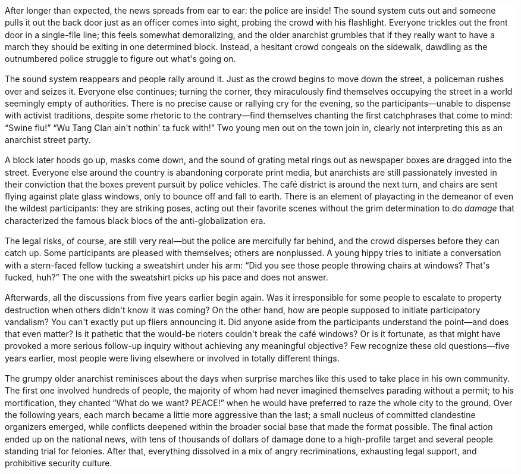 After longer than expected, the news spreads from ear to ear: the police are
inside! The sound system cuts out and someone pulls it out the back door
just as an officer comes into sight, probing the crowd with his flashlight.
Everyone trickles out the front door in a single-file line; this feels
somewhat demoralizing, and the older anarchist grumbles that if they really
want to have a march they should be exiting in one determined block.
Instead, a hesitant crowd congeals on the sidewalk, dawdling as the
outnumbered police struggle to figure out what's going on.

The sound system reappears and people rally around it. Just as the crowd
begins to move down the street, a policeman rushes over and seizes it.
Everyone else continues; turning the corner, they miraculously find
themselves occupying the street in a world seemingly empty of authorities.
There is no precise cause or rallying cry for the evening, so the
participants—unable to dispense with activist traditions, despite some
rhetoric to the contrary—find themselves chanting the first catchphrases
that come to mind: “Swine flu!” “Wu Tang Clan ain't nothin' ta fuck with!”
Two young men out on the town join in, clearly not interpreting this as an
anarchist street party.

A block later hoods go up, masks come down, and the sound of grating metal
rings out as newspaper boxes are dragged into the street. Everyone else
around the country is abandoning corporate print media, but anarchists are
still passionately invested in their conviction that the boxes prevent
pursuit by police vehicles. The café district is around the next turn, and
chairs are sent flying against plate glass windows, only to bounce off and
fall to earth. There is an element of playacting in the demeanor of even the
wildest participants: they are striking poses, acting out their favorite
scenes without the grim determination to do *damage* that characterized the
famous black blocs of the anti-globalization era.

The legal risks, of course, are still very real—but the police are
mercifully far behind, and the crowd disperses before they can catch up.
Some participants are pleased with themselves; others are nonplussed. A
young hippy tries to initiate a conversation with a stern-faced fellow
tucking a sweatshirt under his arm: “Did you see those people throwing
chairs at windows? That's fucked, huh?” The one with the sweatshirt picks up
his pace and does not answer.

Afterwards, all the discussions from five years earlier begin again. Was it
irresponsible for some people to escalate to property destruction when
others didn't know it was coming? On the other hand, how are people supposed
to initiate participatory vandalism? You can't exactly put up fliers
announcing it. Did anyone aside from the participants understand the
point—and does that even matter? Is it pathetic that the would-be rioters
couldn't break the café windows? Or is it fortunate, as that might have
provoked a more serious follow-up inquiry without achieving any meaningful
objective? Few recognize these old questions—five years earlier, most people
were living elsewhere or involved in totally different things.

The grumpy older anarchist reminisces about the days when surprise marches
like this used to take place in his own community. The first one involved
hundreds of people, the majority of whom had never imagined themselves
parading without a permit; to his mortification, they chanted “What do we
want? PEACE!” when he would have preferred to raze the whole city to the
ground. Over the following years, each march became a little more aggressive
than the last; a small nucleus of committed clandestine organizers emerged,
while conflicts deepened within the broader social base that made the format
possible. The final action ended up on the national news, with tens of
thousands of dollars of damage done to a high-profile target and several
people standing trial for felonies. After that, everything dissolved in a
mix of angry recriminations, exhausting legal support, and prohibitive
security culture.
